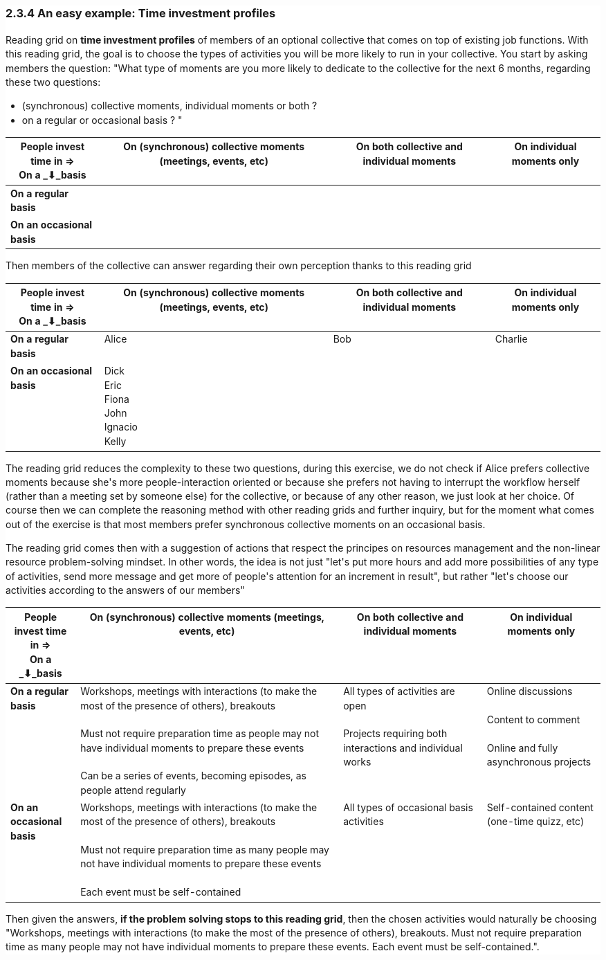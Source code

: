 ### 2.3.4 An easy example: Time investment profiles

Reading grid on **time investment profiles** of members of an optional collective that comes on top of existing job functions. With this reading grid, the goal is to choose the types of activities you will be more likely to run in your collective. 
You start by asking members the question: "What type of moments are you more likely to dedicate to the collective for the next 6 months, regarding these two questions:
- (synchronous) collective moments, individual moments or both ?
- on a regular or occasional basis ? "

| People invest time in =><br>On a   _⬇_basis | On (synchronous) collective moments (meetings, events, etc)<br> | On both collective and individual moments | On individual moments only |
| ------------------------------------------- | --------------------------------------------------------------- | ----------------------------------------- | -------------------------- |
| **On a regular basis**                      |                                                                 |                                           |                            |
| **On an occasional basis**                  |                                                                 |                                           |                            |

Then members of the collective can answer regarding their own perception thanks to this reading grid

| People invest time in =><br>On a   _⬇_basis | On (synchronous) collective moments (meetings, events, etc)<br> | On both collective and individual moments | On individual moments only |
| ------------------------------------------- | --------------------------------------------------------------- | ----------------------------------------- | -------------------------- |
| **On a regular basis**                      | Alice                                                           | Bob                                       | Charlie                    |
| **On an occasional basis**                  | Dick<br>Eric<br>Fiona<br>John<br>Ignacio<br>Kelly               |                                           |                            |


The reading grid reduces the complexity to these two questions, during this exercise, we do not check if Alice prefers collective moments because she's more people-interaction oriented or because she prefers not having to interrupt the workflow herself (rather than a meeting set by someone else) for the collective, or because of any other reason, we just look at her choice. Of course then we can complete the reasoning method with other reading grids and further inquiry, but for the moment what comes out of the exercise is that most members prefer synchronous collective moments on an occasional basis.

The reading grid comes then with a suggestion of actions that respect the principes on resources management and the non-linear resource problem-solving mindset. In other words, the idea is not just "let's put more hours and add more possibilities of any type of activities, send more message and get more of people's attention for an increment in result", but rather "let's choose our activities according to the answers of our members"

| People invest time in =><br>On a   _⬇_basis | On (synchronous) collective moments (meetings, events, etc)<br>                                                                                                                                                                                                                          | On both collective and individual moments                                                         | On individual moments only                                                                 |
| ------------------------------------------- | ---------------------------------------------------------------------------------------------------------------------------------------------------------------------------------------------------------------------------------------------------------------------------------------- | ------------------------------------------------------------------------------------------------- | ------------------------------------------------------------------------------------------ |
| **On a regular basis**                      | Workshops, meetings with interactions (to make the most of the presence of others), breakouts<br><br>Must not require preparation time as people may not have individual moments to prepare these events<br><br>Can be a series of events, becoming episodes, as people attend regularly | All types of activities are open<br><br>Projects requiring both interactions and individual works | Online discussions<br><br>Content to comment<br><br>Online and fully asynchronous projects |
| **On an occasional basis**                  | Workshops, meetings with interactions (to make the most of the presence of others), breakouts<br><br>Must not require preparation time as many people may not have individual moments to prepare these events<br><br>Each event must be self-contained                                   | All types of occasional basis activities                                                          | Self-contained content (one-time quizz, etc)                                               |

Then given the answers, **if the problem solving stops to this reading grid**, then the chosen activities would naturally be choosing "Workshops, meetings with interactions (to make the most of the presence of others), breakouts. Must not require preparation time as many people may not have individual moments to prepare these events. Each event must be self-contained.".
